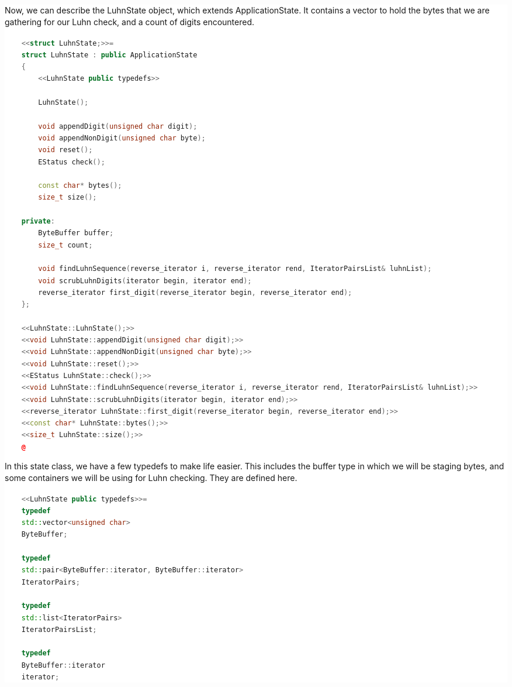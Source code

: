 Now, we can describe the LuhnState object, which extends ApplicationState.  It
contains a vector to hold the bytes that we are gathering for our Luhn check,
and a count of digits encountered.

````c++
    <<struct LuhnState;>>=
    struct LuhnState : public ApplicationState
    {
        <<LuhnState public typedefs>>

        LuhnState();

        void appendDigit(unsigned char digit);
        void appendNonDigit(unsigned char byte);
        void reset();
        EStatus check();
    
	    const char* bytes();
    	size_t size();

    private:
        ByteBuffer buffer;
        size_t count;

        void findLuhnSequence(reverse_iterator i, reverse_iterator rend, IteratorPairsList& luhnList);
        void scrubLuhnDigits(iterator begin, iterator end);
        reverse_iterator first_digit(reverse_iterator begin, reverse_iterator end);
    };

    <<LuhnState::LuhnState();>>
    <<void LuhnState::appendDigit(unsigned char digit);>>
    <<void LuhnState::appendNonDigit(unsigned char byte);>>
    <<void LuhnState::reset();>>
    <<EStatus LuhnState::check();>>
    <<void LuhnState::findLuhnSequence(reverse_iterator i, reverse_iterator rend, IteratorPairsList& luhnList);>>
    <<void LuhnState::scrubLuhnDigits(iterator begin, iterator end);>>
    <<reverse_iterator LuhnState::first_digit(reverse_iterator begin, reverse_iterator end);>>
    <<const char* LuhnState::bytes();>>
    <<size_t LuhnState::size();>>
    @
````

In this state class, we have a few typedefs to make life easier.  This includes
the buffer type in which we will be staging bytes, and some containers we will
be using for Luhn checking.  They are defined here.

````c++
    <<LuhnState public typedefs>>=
    typedef
    std::vector<unsigned char>
    ByteBuffer;

    typedef
    std::pair<ByteBuffer::iterator, ByteBuffer::iterator>
    IteratorPairs;

    typedef
    std::list<IteratorPairs>
    IteratorPairsList;

    typedef
    ByteBuffer::iterator
    iterator;
````